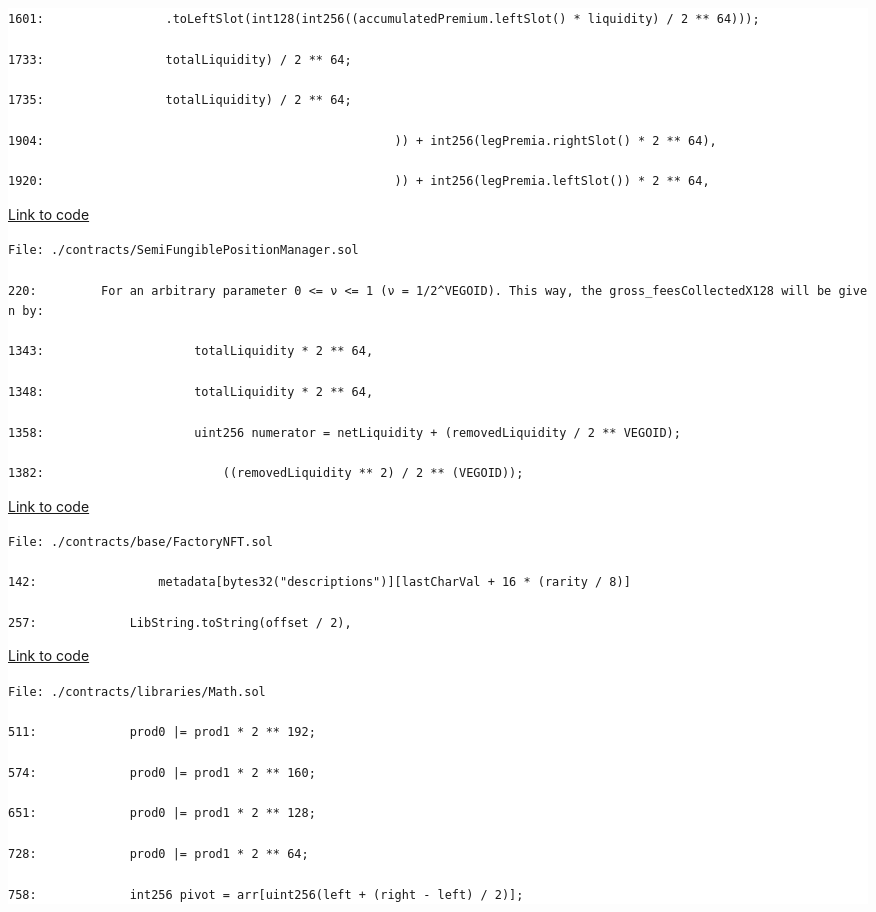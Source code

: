 ```solidity
1601:                 .toLeftSlot(int128(int256((accumulatedPremium.leftSlot() * liquidity) / 2 ** 64)));

1733:                 totalLiquidity) / 2 ** 64;

1735:                 totalLiquidity) / 2 ** 64;

1904:                                                 )) + int256(legPremia.rightSlot() * 2 ** 64),

1920:                                                 )) + int256(legPremia.leftSlot()) * 2 ** 64,

```

[Link to code](https://github.com/code-423n4/2024-06-panoptic/blob/main/./contracts/PanopticPool.sol)

```solidity
File: ./contracts/SemiFungiblePositionManager.sol

220:         For an arbitrary parameter 0 <= ν <= 1 (ν = 1/2^VEGOID). This way, the gross_feesCollectedX128 will be given by: 

1343:                     totalLiquidity * 2 ** 64,

1348:                     totalLiquidity * 2 ** 64,

1358:                     uint256 numerator = netLiquidity + (removedLiquidity / 2 ** VEGOID);

1382:                         ((removedLiquidity ** 2) / 2 ** (VEGOID));

```

[Link to code](https://github.com/code-423n4/2024-06-panoptic/blob/main/./contracts/SemiFungiblePositionManager.sol)

```solidity
File: ./contracts/base/FactoryNFT.sol

142:                 metadata[bytes32("descriptions")][lastCharVal + 16 * (rarity / 8)]

257:             LibString.toString(offset / 2),

```

[Link to code](https://github.com/code-423n4/2024-06-panoptic/blob/main/./contracts/base/FactoryNFT.sol)

```solidity
File: ./contracts/libraries/Math.sol

511:             prod0 |= prod1 * 2 ** 192;

574:             prod0 |= prod1 * 2 ** 160;

651:             prod0 |= prod1 * 2 ** 128;

728:             prod0 |= prod1 * 2 ** 64;

758:             int256 pivot = arr[uint256(left + (right - left) / 2)];

```
